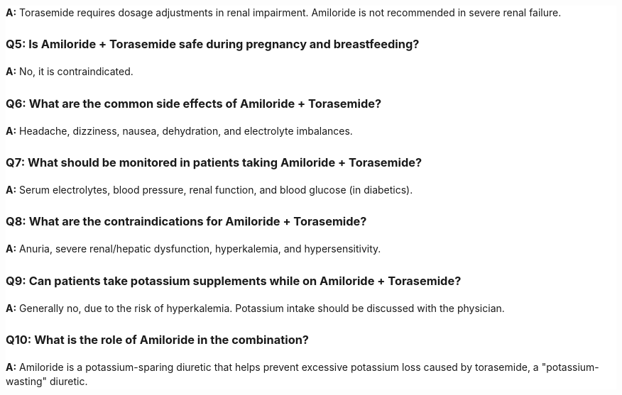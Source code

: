 **A:** Torasemide requires dosage adjustments in renal impairment. Amiloride is not recommended in severe renal failure.

### **Q5: Is Amiloride + Torasemide safe during pregnancy and breastfeeding?**

**A:** No, it is contraindicated.

### **Q6: What are the common side effects of Amiloride + Torasemide?**

**A:** Headache, dizziness, nausea, dehydration, and electrolyte imbalances.


### **Q7: What should be monitored in patients taking Amiloride + Torasemide?**

**A:** Serum electrolytes, blood pressure, renal function, and blood glucose (in diabetics).


### **Q8: What are the contraindications for Amiloride + Torasemide?**

**A:** Anuria, severe renal/hepatic dysfunction, hyperkalemia, and hypersensitivity.

### **Q9: Can patients take potassium supplements while on Amiloride + Torasemide?**

**A:** Generally no, due to the risk of hyperkalemia. Potassium intake should be discussed with the physician.


### **Q10: What is the role of Amiloride in the combination?**

**A:**  Amiloride is a potassium-sparing diuretic that helps prevent excessive potassium loss caused by torasemide, a "potassium-wasting" diuretic.

